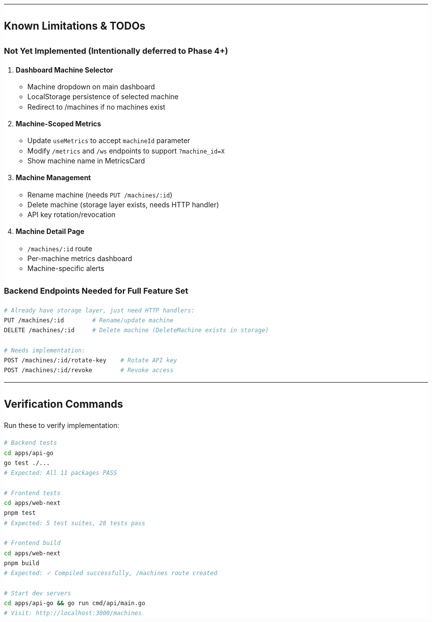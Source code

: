 
---

## Known Limitations & TODOs

### Not Yet Implemented (Intentionally deferred to Phase 4+)

1. **Dashboard Machine Selector**
   - Machine dropdown on main dashboard
   - LocalStorage persistence of selected machine
   - Redirect to /machines if no machines exist

2. **Machine-Scoped Metrics**
   - Update `useMetrics` to accept `machineId` parameter
   - Modify `/metrics` and `/ws` endpoints to support `?machine_id=X`
   - Show machine name in MetricsCard

3. **Machine Management**
   - Rename machine (needs `PUT /machines/:id`)
   - Delete machine (storage layer exists, needs HTTP handler)
   - API key rotation/revocation

4. **Machine Detail Page**
   - `/machines/:id` route
   - Per-machine metrics dashboard
   - Machine-specific alerts

### Backend Endpoints Needed for Full Feature Set

```bash
# Already have storage layer, just need HTTP handlers:
PUT /machines/:id        # Rename/update machine
DELETE /machines/:id     # Delete machine (DeleteMachine exists in storage)

# Needs implementation:
POST /machines/:id/rotate-key    # Rotate API key
POST /machines/:id/revoke        # Revoke access
```

---

## Verification Commands

Run these to verify implementation:

```bash
# Backend tests
cd apps/api-go
go test ./...
# Expected: All 11 packages PASS

# Frontend tests  
cd apps/web-next
pnpm test
# Expected: 5 test suites, 28 tests pass

# Frontend build
cd apps/web-next
pnpm build
# Expected: ✓ Compiled successfully, /machines route created

# Start dev servers
cd apps/api-go && go run cmd/api/main.go
# Visit: http://localhost:3000/machines
```
